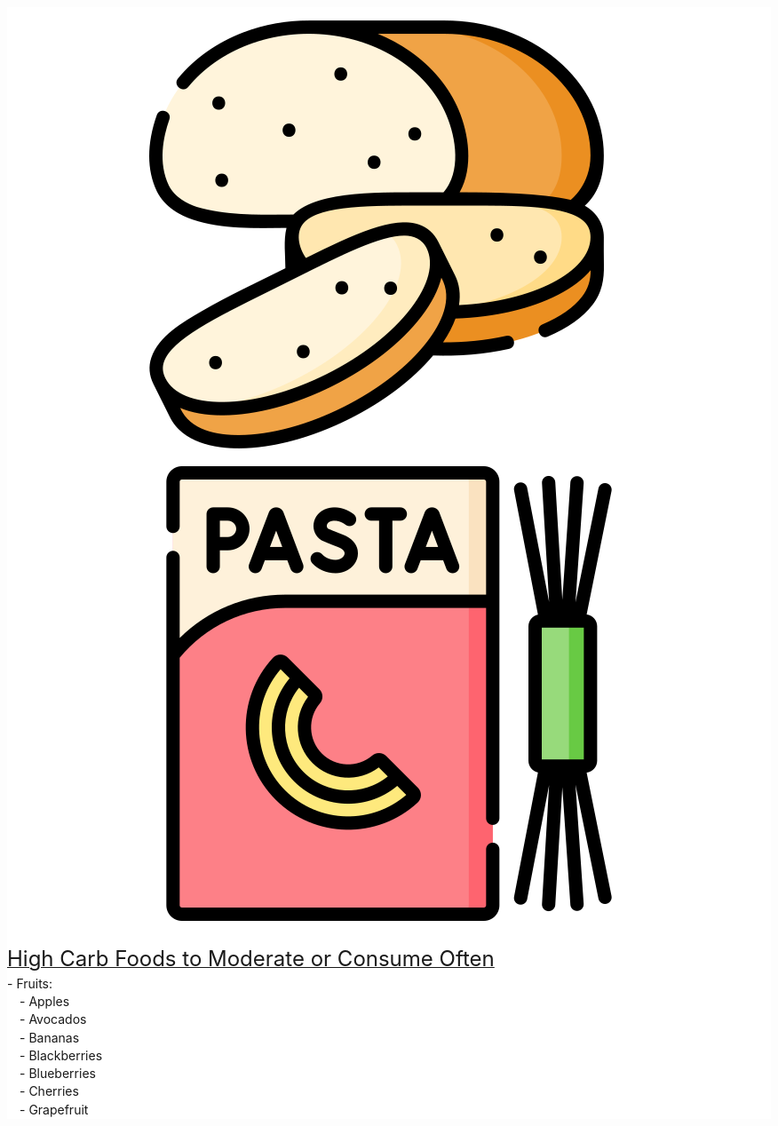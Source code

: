 <center><img src="/assets/Misc/Carbs/bread.png" alt="" class="smaller-image">&emsp;&emsp;<img src="/assets/Misc/Carbs/pasta.png" alt="" class="smaller-image"></center>
<br>
<u><font size="+2">High Carb Foods to Moderate or Consume Often</font></u><br>
- Fruits:
<br>&emsp;- Apples
<br>&emsp;- Avocados
<br>&emsp;- Bananas
<br>&emsp;- Blackberries
<br>&emsp;- Blueberries
<br>&emsp;- Cherries
<br>&emsp;- Grapefruit